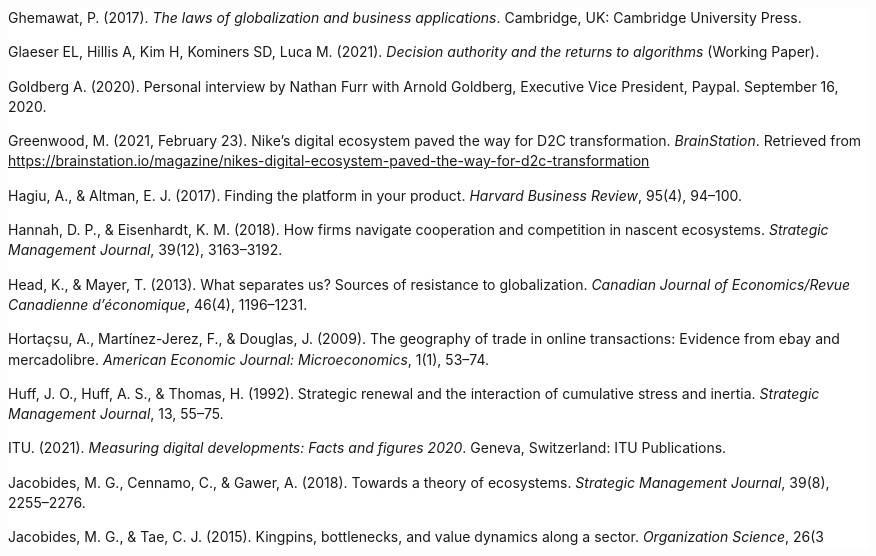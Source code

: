 Ghemawat, P. (2017). *The laws of globalization and business applications*. Cambridge, UK: Cambridge University Press.

Glaeser EL, Hillis A, Kim H, Kominers SD, Luca M. (2021). *Decision authority and the returns to algorithms* (Working Paper).

Goldberg A. (2020). Personal interview by Nathan Furr with Arnold Goldberg, Executive Vice President, Paypal. September 16, 2020.

Greenwood, M. (2021, February 23). Nike’s digital ecosystem paved the way for D2C transformation. *BrainStation*. Retrieved from https://brainstation.io/magazine/nikes-digital-ecosystem-paved-the-way-for-d2c-transformation

Hagiu, A., & Altman, E. J. (2017). Finding the platform in your product. *Harvard Business Review*, 95(4), 94–100.

Hannah, D. P., & Eisenhardt, K. M. (2018). How firms navigate cooperation and competition in nascent ecosystems. *Strategic Management Journal*, 39(12), 3163–3192.

Head, K., & Mayer, T. (2013). What separates us? Sources of resistance to globalization. *Canadian Journal of Economics/Revue Canadienne d’économique*, 46(4), 1196–1231.

Hortaçsu, A., Martínez-Jerez, F., & Douglas, J. (2009). The geography of trade in online transactions: Evidence from ebay and mercadolibre. *American Economic Journal: Microeconomics*, 1(1), 53–74.

Huff, J. O., Huff, A. S., & Thomas, H. (1992). Strategic renewal and the interaction of cumulative stress and inertia. *Strategic Management Journal*, 13, 55–75.

ITU. (2021). *Measuring digital developments: Facts and figures 2020*. Geneva, Switzerland: ITU Publications.

Jacobides, M. G., Cennamo, C., & Gawer, A. (2018). Towards a theory of ecosystems. *Strategic Management Journal*, 39(8), 2255–2276.

Jacobides, M. G., & Tae, C. J. (2015). Kingpins, bottlenecks, and value dynamics along a sector. *Organization Science*, 26(3